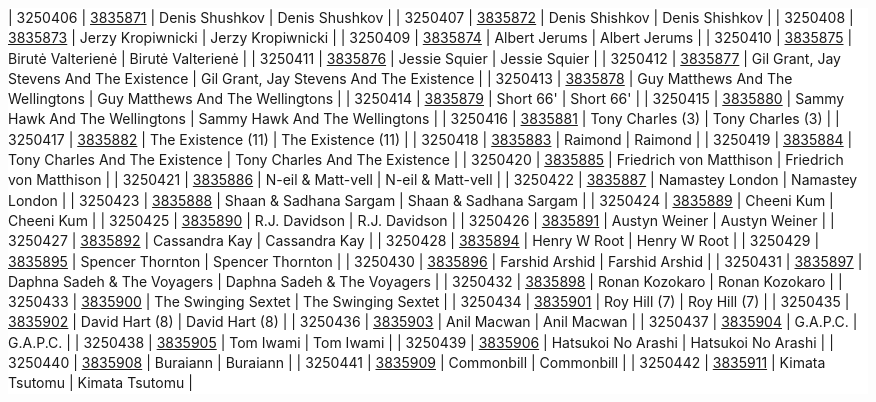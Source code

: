 | 3250406 | [3835871](https://www.discogs.com/artist/3835871) | Denis Shushkov | Denis Shushkov |
| 3250407 | [3835872](https://www.discogs.com/artist/3835872) | Denis Shishkov | Denis Shishkov |
| 3250408 | [3835873](https://www.discogs.com/artist/3835873) | Jerzy Kropiwnicki | Jerzy Kropiwnicki |
| 3250409 | [3835874](https://www.discogs.com/artist/3835874) | Albert Jerums | Albert Jerums |
| 3250410 | [3835875](https://www.discogs.com/artist/3835875) | Birutė Valterienė | Birutė Valterienė |
| 3250411 | [3835876](https://www.discogs.com/artist/3835876) | Jessie Squier | Jessie Squier |
| 3250412 | [3835877](https://www.discogs.com/artist/3835877) | Gil Grant, Jay Stevens And The Existence | Gil Grant, Jay Stevens And The Existence |
| 3250413 | [3835878](https://www.discogs.com/artist/3835878) | Guy Matthews And The Wellingtons | Guy Matthews And The Wellingtons |
| 3250414 | [3835879](https://www.discogs.com/artist/3835879) | Short 66' | Short 66' |
| 3250415 | [3835880](https://www.discogs.com/artist/3835880) | Sammy Hawk And The Wellingtons | Sammy Hawk And The Wellingtons |
| 3250416 | [3835881](https://www.discogs.com/artist/3835881) | Tony Charles (3) | Tony Charles (3) |
| 3250417 | [3835882](https://www.discogs.com/artist/3835882) | The Existence (11) | The Existence (11) |
| 3250418 | [3835883](https://www.discogs.com/artist/3835883) | Raimond | Raimond |
| 3250419 | [3835884](https://www.discogs.com/artist/3835884) | Tony Charles And The Existence | Tony Charles And The Existence |
| 3250420 | [3835885](https://www.discogs.com/artist/3835885) | Friedrich von Matthison | Friedrich von Matthison |
| 3250421 | [3835886](https://www.discogs.com/artist/3835886) | N-eil & Matt-vell | N-eil & Matt-vell |
| 3250422 | [3835887](https://www.discogs.com/artist/3835887) | Namastey London | Namastey London |
| 3250423 | [3835888](https://www.discogs.com/artist/3835888) | Shaan & Sadhana Sargam | Shaan & Sadhana Sargam |
| 3250424 | [3835889](https://www.discogs.com/artist/3835889) | Cheeni Kum | Cheeni Kum |
| 3250425 | [3835890](https://www.discogs.com/artist/3835890) | R.J. Davidson | R.J. Davidson |
| 3250426 | [3835891](https://www.discogs.com/artist/3835891) | Austyn Weiner | Austyn Weiner |
| 3250427 | [3835892](https://www.discogs.com/artist/3835892) | Cassandra Kay | Cassandra Kay |
| 3250428 | [3835894](https://www.discogs.com/artist/3835894) | Henry W Root | Henry W Root |
| 3250429 | [3835895](https://www.discogs.com/artist/3835895) | Spencer Thornton | Spencer Thornton |
| 3250430 | [3835896](https://www.discogs.com/artist/3835896) | Farshid Arshid | Farshid Arshid |
| 3250431 | [3835897](https://www.discogs.com/artist/3835897) | Daphna Sadeh & The Voyagers | Daphna Sadeh & The Voyagers |
| 3250432 | [3835898](https://www.discogs.com/artist/3835898) | Ronan Kozokaro | Ronan Kozokaro |
| 3250433 | [3835900](https://www.discogs.com/artist/3835900) | The Swinging Sextet | The Swinging Sextet |
| 3250434 | [3835901](https://www.discogs.com/artist/3835901) | Roy Hill (7) | Roy Hill (7) |
| 3250435 | [3835902](https://www.discogs.com/artist/3835902) | David Hart (8) | David Hart (8) |
| 3250436 | [3835903](https://www.discogs.com/artist/3835903) | Anil Macwan | Anil Macwan |
| 3250437 | [3835904](https://www.discogs.com/artist/3835904) | G.A.P.C. | G.A.P.C. |
| 3250438 | [3835905](https://www.discogs.com/artist/3835905) | Tom Iwami | Tom Iwami |
| 3250439 | [3835906](https://www.discogs.com/artist/3835906) | Hatsukoi No Arashi | Hatsukoi No Arashi |
| 3250440 | [3835908](https://www.discogs.com/artist/3835908) | Buraiann | Buraiann |
| 3250441 | [3835909](https://www.discogs.com/artist/3835909) | Commonbill | Commonbill |
| 3250442 | [3835911](https://www.discogs.com/artist/3835911) | Kimata Tsutomu | Kimata Tsutomu |